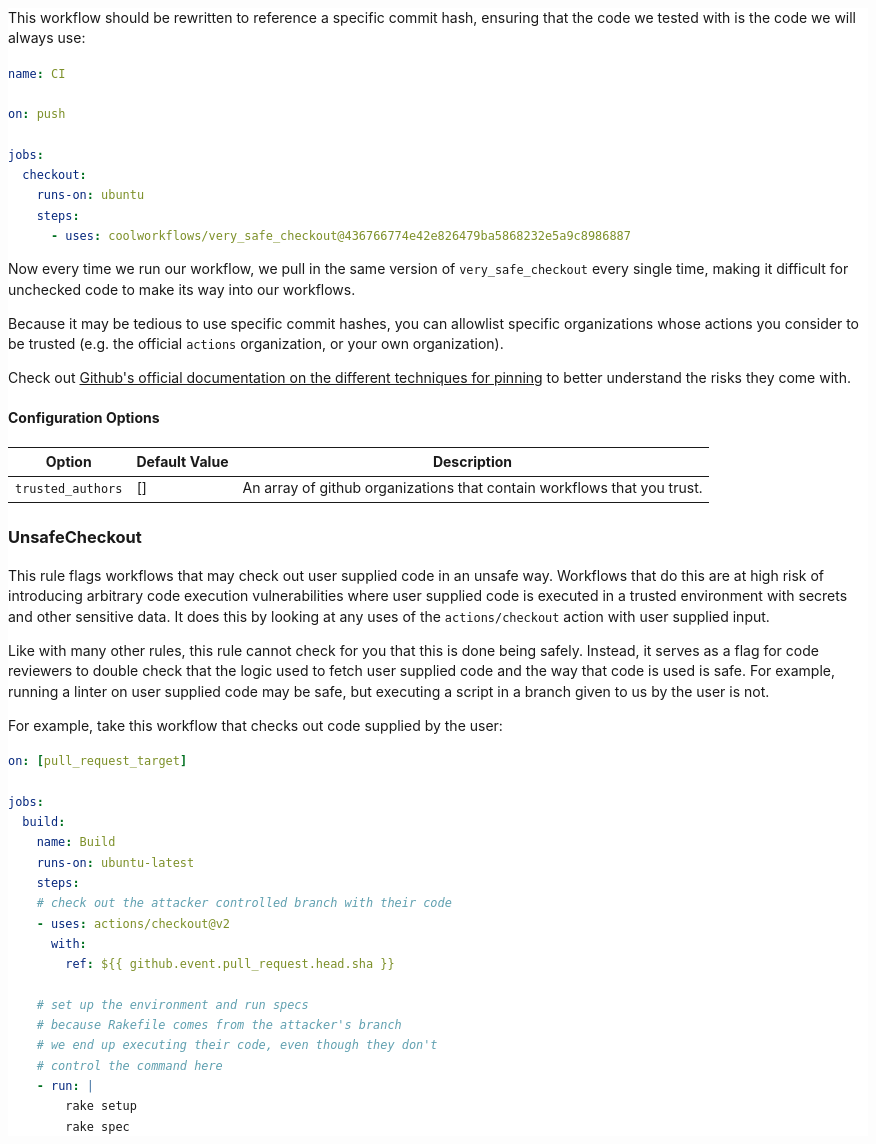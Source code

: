 This workflow should be rewritten to reference a specific commit hash, ensuring that the code we tested with is the code we will always use:

```yaml
name: CI

on: push

jobs:
  checkout:
    runs-on: ubuntu
    steps:
      - uses: coolworkflows/very_safe_checkout@436766774e42e826479ba5868232e5a9c8986887
```

Now every time we run our workflow, we pull in the same version of `very_safe_checkout` every single time, making it difficult for unchecked code to make its way into our workflows.

Because it may be tedious to use specific commit hashes, you can allowlist specific organizations whose actions you consider to be trusted (e.g. the official `actions` organization, or your own organization).

Check out [Github's official documentation on the different techniques for pinning](https://docs.github.com/en/actions/security-for-github-actions/security-guides/security-hardening-for-github-actions#using-third-party-actions) to better understand the risks they come with.

#### Configuration Options

| Option       | Default Value          | Description                                                   |
|-------------|------------------------|---------------------------------------------------------------|
| `trusted_authors` | [] | An array of github organizations that contain workflows that you trust. |

### UnsafeCheckout

This rule flags workflows that may check out user supplied code in an unsafe way. Workflows that do this are at high risk of introducing arbitrary code execution vulnerabilities where user supplied code is executed in a trusted environment with secrets and other sensitive data. It does this by looking at any uses of the `actions/checkout` action with user supplied input.

Like with many other rules, this rule cannot check for you that this is done being safely. Instead, it serves as a flag for code reviewers to double check that the logic used to fetch user supplied code and the way that code is used is safe. For example, running a linter on user supplied code may be safe, but executing a script in a branch given to us by the user is not.

For example, take this workflow that checks out code supplied by the user:

```yaml
on: [pull_request_target]

jobs:
  build:
    name: Build
    runs-on: ubuntu-latest
    steps:
    # check out the attacker controlled branch with their code
    - uses: actions/checkout@v2
      with:
        ref: ${{ github.event.pull_request.head.sha }}

    # set up the environment and run specs
    # because Rakefile comes from the attacker's branch
    # we end up executing their code, even though they don't
    # control the command here
    - run: |
        rake setup
        rake spec
```
